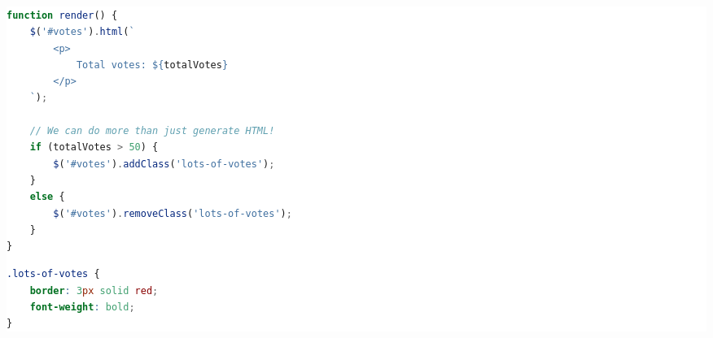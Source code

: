 ```js
function render() {
    $('#votes').html(`
        <p>
            Total votes: ${totalVotes}
        </p>
    `);

    // We can do more than just generate HTML!
    if (totalVotes > 50) {
        $('#votes').addClass('lots-of-votes');
    }
    else {
        $('#votes').removeClass('lots-of-votes');
    }
}
```

```css
.lots-of-votes {
    border: 3px solid red;
    font-weight: bold;
}
```
